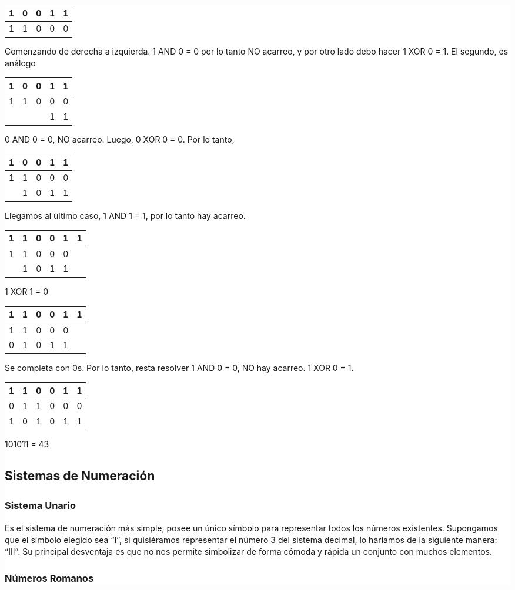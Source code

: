1 | 0   | 0     | 1   | 1
-- | --- | ----- | ----| ---
1| 1 | 0  |0 |0

Comenzando de derecha a izquierda. 1 AND 0 = 0 por lo tanto NO acarreo, y por otro lado debo hacer 1 XOR 0 = 1. El segundo, es análogo

1 | 0   | 0     | 1   | 1
-- | --- | ----- | ----| ---
1| 1 | 0  |0 |0
|  | | |1 |1

0 AND 0 = 0, NO acarreo. Luego, 0 XOR 0 = 0. Por lo tanto,

1 | 0   | 0     | 1   | 1
-- | --- | ----- | ----| ---
1| 1 | 0  |0 |0
| | 1 |  0 |1 |1

Llegamos al último caso, 1 AND 1 = 1, por lo tanto hay acarreo.

1|1 | 0   | 0     | 1   | 1
--|-- | --- | ----- | ----| ---
|1| 1 | 0  |0 |0
||1 |  0 |1 |1

1 XOR 1 = 0

1|1 | 0   | 0     | 1   | 1
--|-- | --- | ----- | ----| ---
|1| 1 | 0  |0 |0
|0|1 |  0 |1 |1

Se completa con 0s. Por lo tanto, resta resolver 1 AND 0 = 0, NO hay acarreo. 1 XOR 0 = 1.

1|1 | 0   | 0     | 1   | 1
--|-- | --- | ----- | ----| ---
0|1| 1 | 0  |0 |0
1|0|1 |  0 |1 |1

101011 = 43

## Sistemas de Numeración

### Sistema Unario

Es el sistema de numeración más simple, posee un único símbolo para representar todos los números existentes. Supongamos que el símbolo elegido sea “I”, si quisiéramos representar el número 3 del sistema decimal, lo haríamos de la siguiente manera: “III”. Su principal desventaja es que no nos permite simbolizar de forma cómoda y rápida un conjunto con muchos elementos.

### Números Romanos
